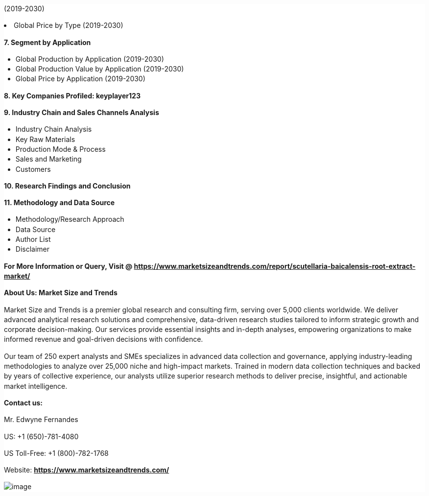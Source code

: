 (2019-2030)</li><li>Global Price by Type (2019-2030)</li></ul><p><strong>7. Segment by Application</strong></p><ul><li>Global Production by Application (2019-2030)</li><li>Global Production Value by Application (2019-2030)</li><li>Global Price by Application (2019-2030)</li></ul><p><strong>8. Key Companies Profiled: keyplayer123</strong></p><p><strong>9. Industry Chain and Sales Channels Analysis</strong></p><ul><li>Industry Chain Analysis</li><li>Key Raw Materials</li><li>Production Mode &amp; Process</li><li>Sales and Marketing</li><li>Customers</li></ul><p><strong>10. Research Findings and Conclusion</strong></p><p><strong>11. Methodology and Data Source</strong></p><ul><li>Methodology/Research Approach</li><li>Data Source</li><li>Author List</li><li>Disclaimer</li></ul></p><p><strong>For More Information or Query, Visit @ <a href="https://www.marketsizeandtrends.com/report/scutellaria-baicalensis-root-extract-market/">https://www.marketsizeandtrends.com/report/scutellaria-baicalensis-root-extract-market/</a></strong></p><p><strong>About Us: Market Size and Trends</strong></p><p>Market Size and Trends is a premier global research and consulting firm, serving over 5,000 clients worldwide. We deliver advanced analytical research solutions and comprehensive, data-driven research studies tailored to inform strategic growth and corporate decision-making. Our services provide essential insights and in-depth analyses, empowering organizations to make informed revenue and goal-driven decisions with confidence.</p><p>Our team of 250 expert analysts and SMEs specializes in advanced data collection and governance, applying industry-leading methodologies to analyze over 25,000 niche and high-impact markets. Trained in modern data collection techniques and backed by years of collective experience, our analysts utilize superior research methods to deliver precise, insightful, and actionable market intelligence.</p><p><strong>Contact us:</strong></p><p>Mr. Edwyne Fernandes</p><p>US: +1 (650)-781-4080</p><p>US Toll-Free: +1 (800)-782-1768</p><p>Website: <strong><a href="https://www.marketsizeandtrends.com/">https://www.marketsizeandtrends.com/</a></strong></p>
![image](https://github.com/user-attachments/assets/92753819-18be-47ce-8bbe-d09c4e9c8985)
